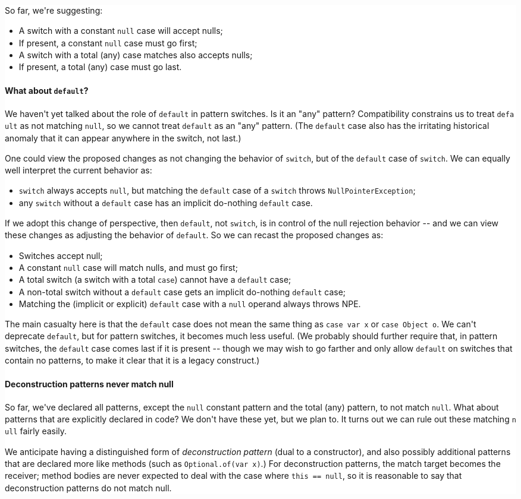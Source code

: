 So far, we're suggesting:

 - A switch with a constant `null` case will accept nulls;
 - If present, a constant `null` case must go first;
 - A switch with a total (any) case matches also accepts nulls;
 - If present, a total (any) case must go last.

#### What about `default`?

We haven't yet talked about the role of `default` in pattern switches.  Is it an
"any" pattern?  Compatibility constrains us to treat `default` as not matching
`null`, so we cannot treat `default` as an "any" pattern.  (The `default` case
also has the irritating historical anomaly that it can appear anywhere in the
switch, not last.)

One could view the proposed changes as not changing the behavior of `switch`,
but of the `default` case of `switch`.  We can equally well interpret the
current behavior as:

 - `switch` always accepts `null`, but matching the `default` case of a `switch`
   throws `NullPointerException`;
 - any `switch` without a `default` case has an implicit do-nothing `default`
   case.

If we adopt this change of perspective, then `default`, not `switch`, is in
control of the null rejection behavior -- and we can view these changes as
adjusting the behavior of `default`.  So we can recast the proposed changes as:

  - Switches accept null;
  - A constant `null` case will match nulls, and must go first;
  - A total switch (a switch with a total `case`) cannot have a `default` case;
  - A non-total switch without a `default` case gets an implicit do-nothing
    `default` case;
  - Matching the (implicit or explicit) `default` case with a `null` operand
    always throws NPE.

The main casualty here is that the `default` case does not mean the same thing
as `case var x` or `case Object o`.  We can't deprecate `default`, but for
pattern switches, it becomes much less useful.  (We probably should further
require that, in pattern switches, the `default` case comes last if it is
present -- though we may wish to go farther and only allow `default` on switches
that contain no patterns, to make it clear that it is a legacy construct.)

#### Deconstruction patterns never match null

So far, we've declared all patterns, except the `null` constant pattern and the
total (any) pattern, to not match `null`.  What about patterns that are
explicitly declared in code?  We don't have these yet, but we plan to.  It turns
out we can rule out these matching `null` fairly easily.

We anticipate having a distinguished form of _deconstruction pattern_ (dual to a
constructor), and also possibly additional patterns that are declared more like
methods (such as `Optional.of(var x)`.)  For deconstruction  patterns, the match
target becomes the receiver; method bodies are never expected to deal with the
case where `this == null`, so it is reasonable to say that deconstruction
patterns do not match null.
